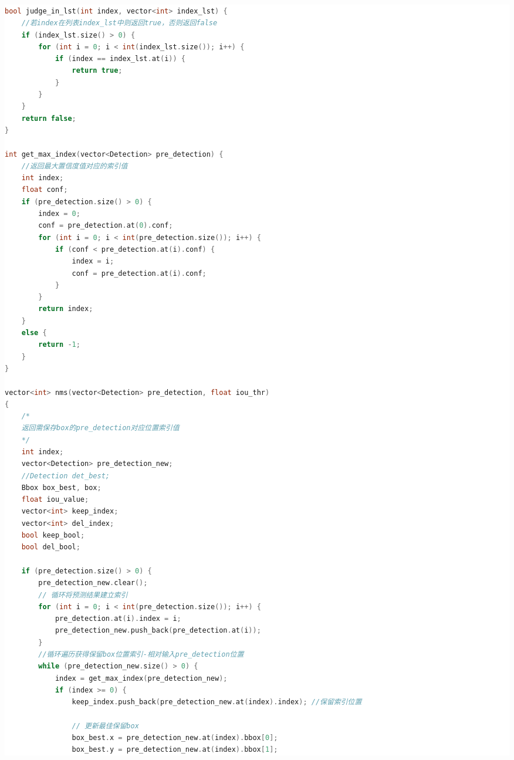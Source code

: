 ```C++
bool judge_in_lst(int index, vector<int> index_lst) {
    //若index在列表index_lst中则返回true，否则返回false
    if (index_lst.size() > 0) {
        for (int i = 0; i < int(index_lst.size()); i++) {
            if (index == index_lst.at(i)) {
                return true;
            }
        }
    }
    return false;
}

int get_max_index(vector<Detection> pre_detection) {
    //返回最大置信度值对应的索引值
    int index;
    float conf;
    if (pre_detection.size() > 0) {
        index = 0;
        conf = pre_detection.at(0).conf;
        for (int i = 0; i < int(pre_detection.size()); i++) {
            if (conf < pre_detection.at(i).conf) {
                index = i;
                conf = pre_detection.at(i).conf;
            }
        }
        return index;
    }
    else {
        return -1;
    }
}

vector<int> nms(vector<Detection> pre_detection, float iou_thr)
{
    /*
    返回需保存box的pre_detection对应位置索引值
    */
    int index;
    vector<Detection> pre_detection_new;
    //Detection det_best;
    Bbox box_best, box;
    float iou_value;
    vector<int> keep_index;
    vector<int> del_index;
    bool keep_bool;
    bool del_bool;

    if (pre_detection.size() > 0) {
        pre_detection_new.clear();
        // 循环将预测结果建立索引
        for (int i = 0; i < int(pre_detection.size()); i++) {
            pre_detection.at(i).index = i;
            pre_detection_new.push_back(pre_detection.at(i));
        }
        //循环遍历获得保留box位置索引-相对输入pre_detection位置
        while (pre_detection_new.size() > 0) {
            index = get_max_index(pre_detection_new);
            if (index >= 0) {
                keep_index.push_back(pre_detection_new.at(index).index); //保留索引位置

                // 更新最佳保留box
                box_best.x = pre_detection_new.at(index).bbox[0];
                box_best.y = pre_detection_new.at(index).bbox[1];
```